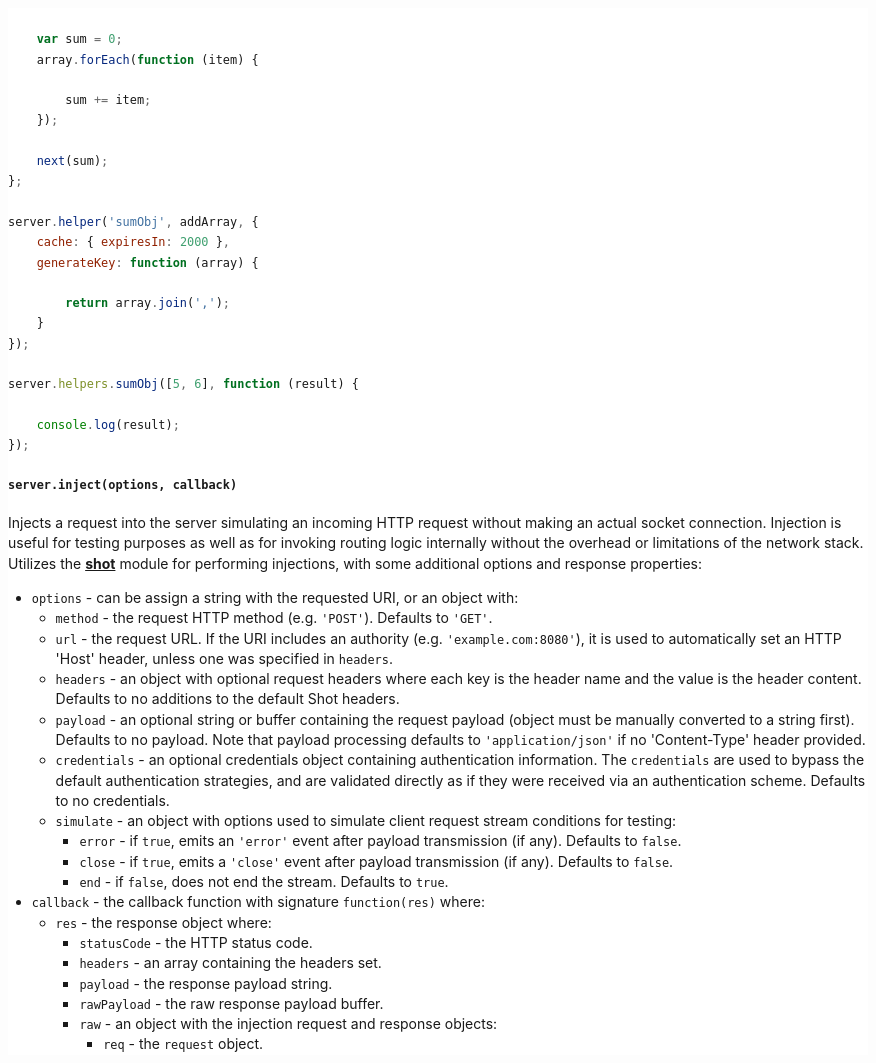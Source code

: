 ```javascript

    var sum = 0;
    array.forEach(function (item) {

        sum += item;
    });

    next(sum);
};

server.helper('sumObj', addArray, {
    cache: { expiresIn: 2000 },
    generateKey: function (array) {

        return array.join(',');
    }
});

server.helpers.sumObj([5, 6], function (result) {

    console.log(result);
});
```

#### `server.inject(options, callback)`

Injects a request into the server simulating an incoming HTTP request without making an actual socket connection. Injection is useful for
testing purposes as well as for invoking routing logic internally without the overhead or limitations of the network stack. Utilizes the
[**shot**](https://github.com/spumko/shot) module for performing injections, with some additional options and response properties:

- `options` - can be assign a string with the requested URI, or an object with:
    - `method` - the request HTTP method (e.g. `'POST'`). Defaults to `'GET'`.
    - `url` - the request URL. If the URI includes an authority (e.g. `'example.com:8080'`), it is used to automatically set an HTTP 'Host'
      header, unless one was specified in `headers`.
    - `headers` - an object with optional request headers where each key is the header name and the value is the header content. Defaults
      to no additions to the default Shot headers.
    - `payload` - an optional string or buffer containing the request payload (object must be manually converted to a string first).
      Defaults to no payload. Note that payload processing defaults to `'application/json'` if no 'Content-Type' header provided.
    - `credentials` - an optional credentials object containing authentication information. The `credentials` are used to bypass the default
      authentication strategies, and are validated directly as if they were received via an authentication scheme. Defaults to no credentials.
    - `simulate` - an object with options used to simulate client request stream conditions for testing:
        - `error` - if `true`, emits an `'error'` event after payload transmission (if any). Defaults to `false`.
        - `close` - if `true`, emits a `'close'` event after payload transmission (if any). Defaults to `false`.
        - `end` - if `false`, does not end the stream. Defaults to `true`.
- `callback` - the callback function with signature `function(res)` where:
    - `res` - the response object where:
        - `statusCode` - the HTTP status code.
        - `headers` - an array containing the headers set.
        - `payload` - the response payload string.
        - `rawPayload` - the raw response payload buffer.
        - `raw` - an object with the injection request and response objects:
            - `req` - the `request` object.